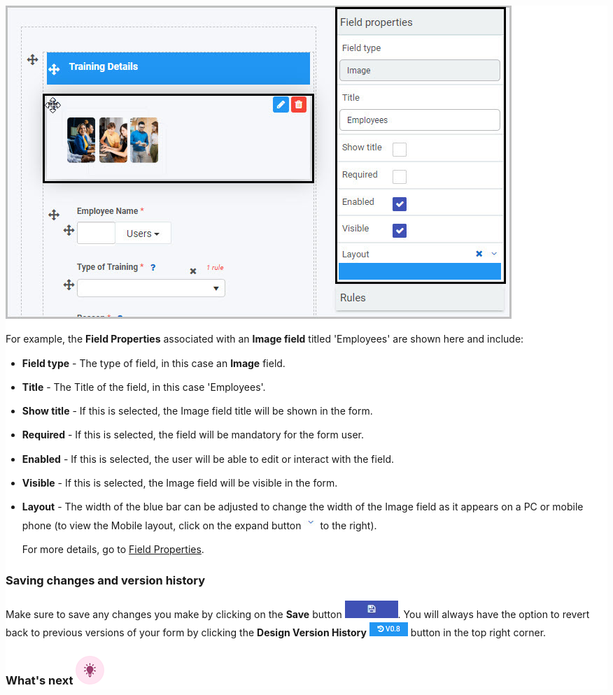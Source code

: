    ![Field properties associated with an Image field](/images/image-field-properties.jpg)

   For example, the **Field Properties** associated with an **Image field** titled 'Employees' are shown here and include:

   - **Field type** - The type of field, in this case an **Image** field.
   - **Title** - The Title of the field, in this case 'Employees'.
   - **Show title** - If this is selected, the Image field title will be shown in the form.
   - **Required** - If this is selected, the field will be mandatory for the form user.
   - **Enabled** - If this is selected, the user will be able to edit or interact with the field.
   - **Visible** - If this is selected, the Image field will be visible in the form.
   - **Layout** - The width of the blue bar can be adjusted to change the width of the Image field as it appears on a PC or mobile phone (to view the Mobile layout, click on the expand button ![Expand button](/images/expand-icon.jpg) to the right).

		For more details, go to [Field Properties](/docs/platform/controls/properties#field-properties).



### Saving changes and version history ###

Make sure to save any changes you make by clicking on the **Save** button ![Save](/images/saveprocess.png). You will always have the option to revert back to previous versions of your form by clicking the **Design Version History** ![Version button](/images/version8.png) button in the top right corner.



### What's next  ![Idea icon](/images/18.png) ###
